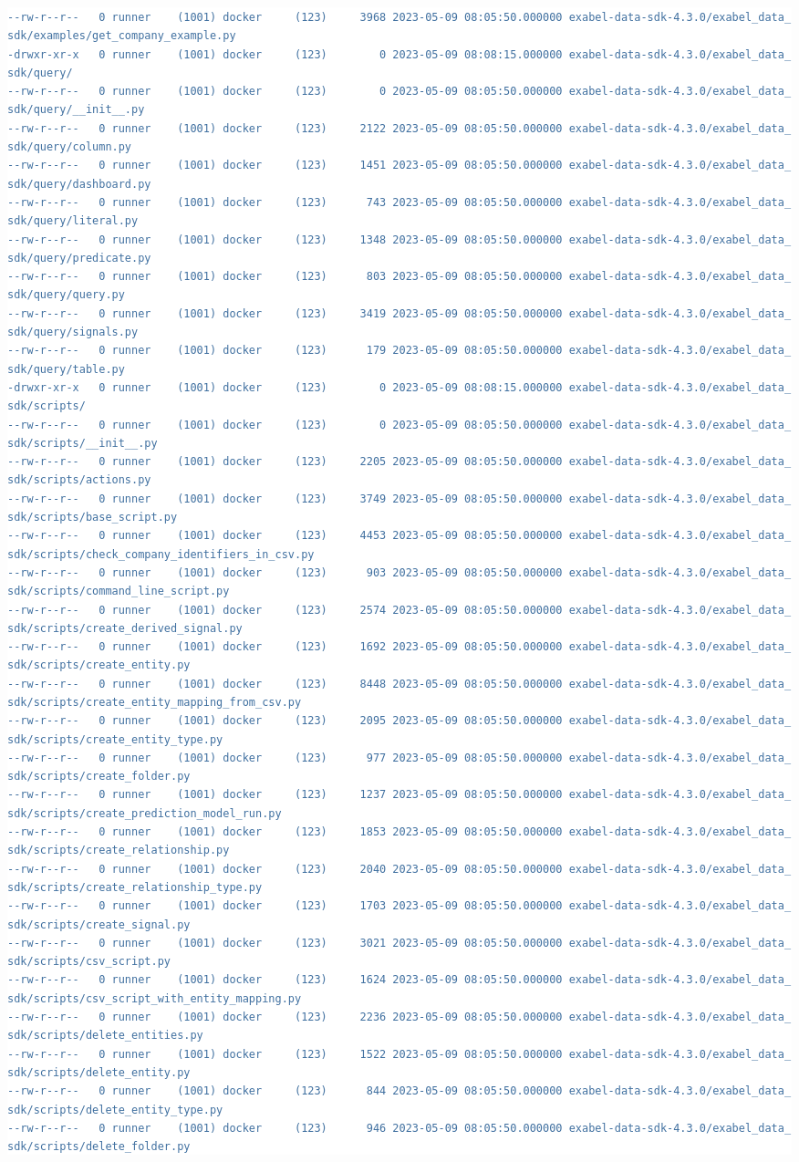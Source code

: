 ```diff
--rw-r--r--   0 runner    (1001) docker     (123)     3968 2023-05-09 08:05:50.000000 exabel-data-sdk-4.3.0/exabel_data_sdk/examples/get_company_example.py
-drwxr-xr-x   0 runner    (1001) docker     (123)        0 2023-05-09 08:08:15.000000 exabel-data-sdk-4.3.0/exabel_data_sdk/query/
--rw-r--r--   0 runner    (1001) docker     (123)        0 2023-05-09 08:05:50.000000 exabel-data-sdk-4.3.0/exabel_data_sdk/query/__init__.py
--rw-r--r--   0 runner    (1001) docker     (123)     2122 2023-05-09 08:05:50.000000 exabel-data-sdk-4.3.0/exabel_data_sdk/query/column.py
--rw-r--r--   0 runner    (1001) docker     (123)     1451 2023-05-09 08:05:50.000000 exabel-data-sdk-4.3.0/exabel_data_sdk/query/dashboard.py
--rw-r--r--   0 runner    (1001) docker     (123)      743 2023-05-09 08:05:50.000000 exabel-data-sdk-4.3.0/exabel_data_sdk/query/literal.py
--rw-r--r--   0 runner    (1001) docker     (123)     1348 2023-05-09 08:05:50.000000 exabel-data-sdk-4.3.0/exabel_data_sdk/query/predicate.py
--rw-r--r--   0 runner    (1001) docker     (123)      803 2023-05-09 08:05:50.000000 exabel-data-sdk-4.3.0/exabel_data_sdk/query/query.py
--rw-r--r--   0 runner    (1001) docker     (123)     3419 2023-05-09 08:05:50.000000 exabel-data-sdk-4.3.0/exabel_data_sdk/query/signals.py
--rw-r--r--   0 runner    (1001) docker     (123)      179 2023-05-09 08:05:50.000000 exabel-data-sdk-4.3.0/exabel_data_sdk/query/table.py
-drwxr-xr-x   0 runner    (1001) docker     (123)        0 2023-05-09 08:08:15.000000 exabel-data-sdk-4.3.0/exabel_data_sdk/scripts/
--rw-r--r--   0 runner    (1001) docker     (123)        0 2023-05-09 08:05:50.000000 exabel-data-sdk-4.3.0/exabel_data_sdk/scripts/__init__.py
--rw-r--r--   0 runner    (1001) docker     (123)     2205 2023-05-09 08:05:50.000000 exabel-data-sdk-4.3.0/exabel_data_sdk/scripts/actions.py
--rw-r--r--   0 runner    (1001) docker     (123)     3749 2023-05-09 08:05:50.000000 exabel-data-sdk-4.3.0/exabel_data_sdk/scripts/base_script.py
--rw-r--r--   0 runner    (1001) docker     (123)     4453 2023-05-09 08:05:50.000000 exabel-data-sdk-4.3.0/exabel_data_sdk/scripts/check_company_identifiers_in_csv.py
--rw-r--r--   0 runner    (1001) docker     (123)      903 2023-05-09 08:05:50.000000 exabel-data-sdk-4.3.0/exabel_data_sdk/scripts/command_line_script.py
--rw-r--r--   0 runner    (1001) docker     (123)     2574 2023-05-09 08:05:50.000000 exabel-data-sdk-4.3.0/exabel_data_sdk/scripts/create_derived_signal.py
--rw-r--r--   0 runner    (1001) docker     (123)     1692 2023-05-09 08:05:50.000000 exabel-data-sdk-4.3.0/exabel_data_sdk/scripts/create_entity.py
--rw-r--r--   0 runner    (1001) docker     (123)     8448 2023-05-09 08:05:50.000000 exabel-data-sdk-4.3.0/exabel_data_sdk/scripts/create_entity_mapping_from_csv.py
--rw-r--r--   0 runner    (1001) docker     (123)     2095 2023-05-09 08:05:50.000000 exabel-data-sdk-4.3.0/exabel_data_sdk/scripts/create_entity_type.py
--rw-r--r--   0 runner    (1001) docker     (123)      977 2023-05-09 08:05:50.000000 exabel-data-sdk-4.3.0/exabel_data_sdk/scripts/create_folder.py
--rw-r--r--   0 runner    (1001) docker     (123)     1237 2023-05-09 08:05:50.000000 exabel-data-sdk-4.3.0/exabel_data_sdk/scripts/create_prediction_model_run.py
--rw-r--r--   0 runner    (1001) docker     (123)     1853 2023-05-09 08:05:50.000000 exabel-data-sdk-4.3.0/exabel_data_sdk/scripts/create_relationship.py
--rw-r--r--   0 runner    (1001) docker     (123)     2040 2023-05-09 08:05:50.000000 exabel-data-sdk-4.3.0/exabel_data_sdk/scripts/create_relationship_type.py
--rw-r--r--   0 runner    (1001) docker     (123)     1703 2023-05-09 08:05:50.000000 exabel-data-sdk-4.3.0/exabel_data_sdk/scripts/create_signal.py
--rw-r--r--   0 runner    (1001) docker     (123)     3021 2023-05-09 08:05:50.000000 exabel-data-sdk-4.3.0/exabel_data_sdk/scripts/csv_script.py
--rw-r--r--   0 runner    (1001) docker     (123)     1624 2023-05-09 08:05:50.000000 exabel-data-sdk-4.3.0/exabel_data_sdk/scripts/csv_script_with_entity_mapping.py
--rw-r--r--   0 runner    (1001) docker     (123)     2236 2023-05-09 08:05:50.000000 exabel-data-sdk-4.3.0/exabel_data_sdk/scripts/delete_entities.py
--rw-r--r--   0 runner    (1001) docker     (123)     1522 2023-05-09 08:05:50.000000 exabel-data-sdk-4.3.0/exabel_data_sdk/scripts/delete_entity.py
--rw-r--r--   0 runner    (1001) docker     (123)      844 2023-05-09 08:05:50.000000 exabel-data-sdk-4.3.0/exabel_data_sdk/scripts/delete_entity_type.py
--rw-r--r--   0 runner    (1001) docker     (123)      946 2023-05-09 08:05:50.000000 exabel-data-sdk-4.3.0/exabel_data_sdk/scripts/delete_folder.py
```